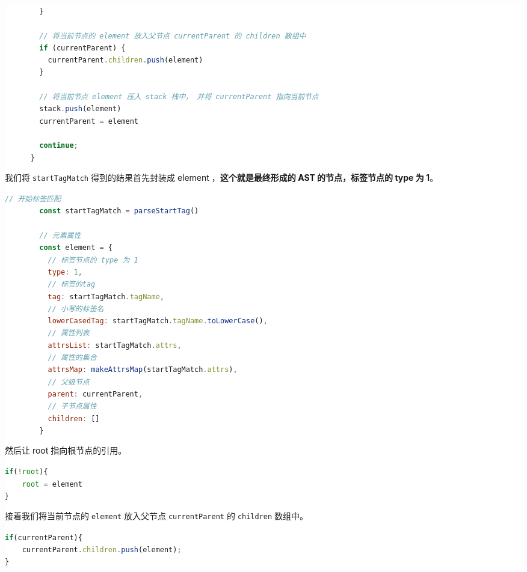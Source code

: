 ```javascript
        }

        // 将当前节点的 element 放入父节点 currentParent 的 children 数组中
        if (currentParent) {
          currentParent.children.push(element)
        }

        // 将当前节点 element 压入 stack 栈中， 并将 currentParent 指向当前节点
        stack.push(element)
        currentParent = element
        
        continue;
      }
```      

我们将 ```startTagMatch``` 得到的结果首先封装成 element ，**这个就是最终形成的 AST 的节点，标签节点的 type 为 1**。

```javascript
// 开始标签匹配
        const startTagMatch = parseStartTag()

        // 元素属性
        const element = {
          // 标签节点的 type 为 1
          type: 1,
          // 标签的tag
          tag: startTagMatch.tagName,
          // 小写的标签名
          lowerCasedTag: startTagMatch.tagName.toLowerCase(),
          // 属性列表
          attrsList: startTagMatch.attrs,
          // 属性的集合
          attrsMap: makeAttrsMap(startTagMatch.attrs),
          // 父级节点
          parent: currentParent,
          // 子节点属性
          children: []
        }
```    

然后让 root 指向根节点的引用。     

```javascript
if(!root){
    root = element
}
```

接着我们将当前节点的 ```element``` 放入父节点 ```currentParent``` 的 ```children``` 数组中。

````javascript
if(currentParent){
    currentParent.children.push(element);
}
````      
